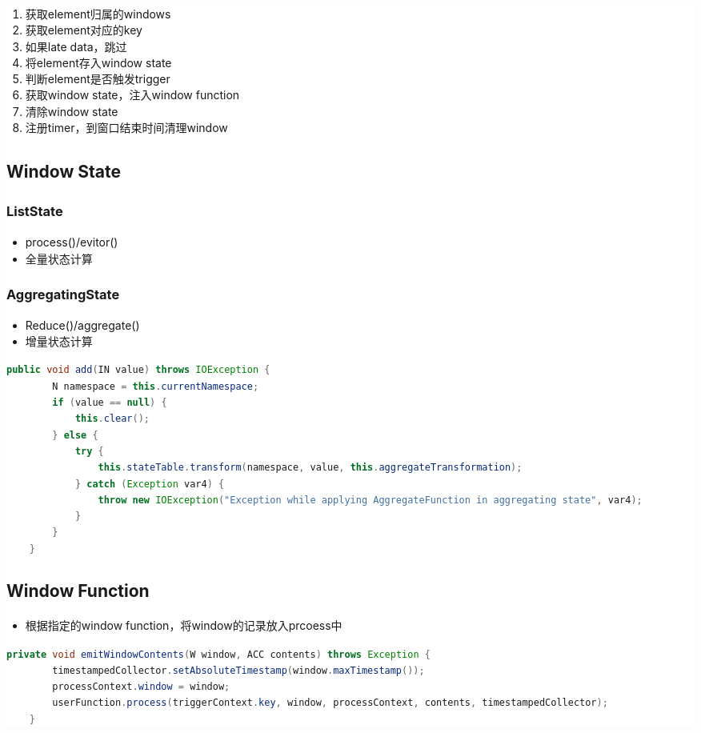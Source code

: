 1. 获取element归属的windows
2. 获取element对应的key
3. 如果late data，跳过
4. 将element存入window state
5. 判断element是否触发trigger
6. 获取window state，注入window function
7. 清除window state
8. 注册timer，到窗口结束时间清理window

## Window State

### ListState

* process()/evitor()
* 全量状态计算

### AggregatingState

* Reduce()/aggregate()
* 增量状态计算

```java
public void add(IN value) throws IOException {
        N namespace = this.currentNamespace;
        if (value == null) {
            this.clear();
        } else {
            try {
                this.stateTable.transform(namespace, value, this.aggregateTransformation);
            } catch (Exception var4) {
                throw new IOException("Exception while applying AggregateFunction in aggregating state", var4);
            }
        }
    }
```

## Window Function

* 根据指定的window function，将window的记录放入prcoess中

```java
private void emitWindowContents(W window, ACC contents) throws Exception {
		timestampedCollector.setAbsoluteTimestamp(window.maxTimestamp());
		processContext.window = window;
		userFunction.process(triggerContext.key, window, processContext, contents, timestampedCollector);
	}
```

